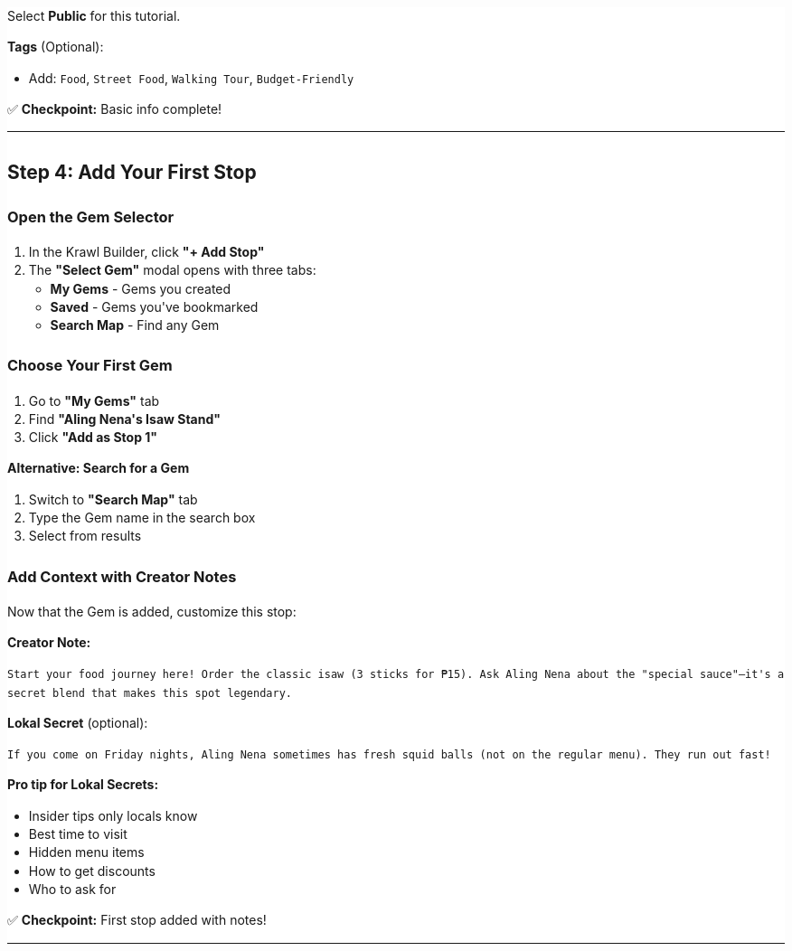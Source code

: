 Select **Public** for this tutorial.

**Tags** (Optional):
- Add: `Food`, `Street Food`, `Walking Tour`, `Budget-Friendly`

✅ **Checkpoint:** Basic info complete!

---

## Step 4: Add Your First Stop

### Open the Gem Selector

1. In the Krawl Builder, click **"+ Add Stop"**
2. The **"Select Gem"** modal opens with three tabs:
   - **My Gems** - Gems you created
   - **Saved** - Gems you've bookmarked
   - **Search Map** - Find any Gem

### Choose Your First Gem

1. Go to **"My Gems"** tab
2. Find **"Aling Nena's Isaw Stand"**
3. Click **"Add as Stop 1"**

**Alternative: Search for a Gem**
1. Switch to **"Search Map"** tab
2. Type the Gem name in the search box
3. Select from results

### Add Context with Creator Notes

Now that the Gem is added, customize this stop:

**Creator Note:**
```
Start your food journey here! Order the classic isaw (3 sticks for ₱15). Ask Aling Nena about the "special sauce"—it's a secret blend that makes this spot legendary.
```

**Lokal Secret** (optional):
```
If you come on Friday nights, Aling Nena sometimes has fresh squid balls (not on the regular menu). They run out fast!
```

**Pro tip for Lokal Secrets:**
- Insider tips only locals know
- Best time to visit
- Hidden menu items
- How to get discounts
- Who to ask for

✅ **Checkpoint:** First stop added with notes!

---
